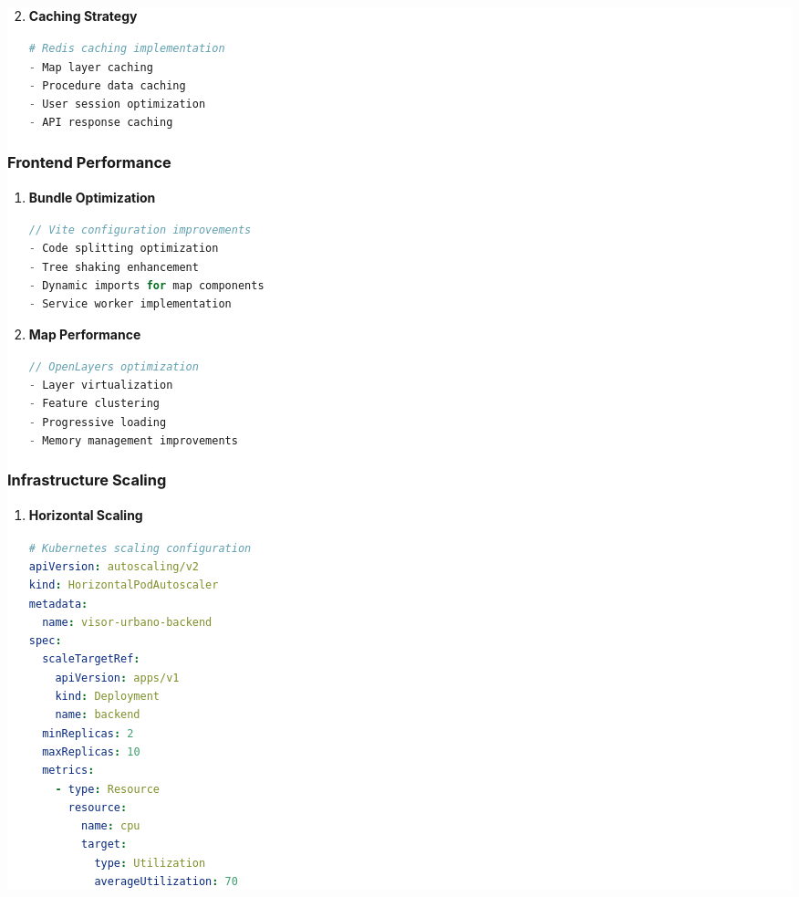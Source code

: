    ```sql
   ```

2. **Caching Strategy**
   ```python
   # Redis caching implementation
   - Map layer caching
   - Procedure data caching
   - User session optimization
   - API response caching
   ```

### Frontend Performance

1. **Bundle Optimization**

   ```javascript
   // Vite configuration improvements
   - Code splitting optimization
   - Tree shaking enhancement
   - Dynamic imports for map components
   - Service worker implementation
   ```

2. **Map Performance**
   ```javascript
   // OpenLayers optimization
   - Layer virtualization
   - Feature clustering
   - Progressive loading
   - Memory management improvements
   ```

### Infrastructure Scaling

1. **Horizontal Scaling**

   ```yaml
   # Kubernetes scaling configuration
   apiVersion: autoscaling/v2
   kind: HorizontalPodAutoscaler
   metadata:
     name: visor-urbano-backend
   spec:
     scaleTargetRef:
       apiVersion: apps/v1
       kind: Deployment
       name: backend
     minReplicas: 2
     maxReplicas: 10
     metrics:
       - type: Resource
         resource:
           name: cpu
           target:
             type: Utilization
             averageUtilization: 70
   ```
